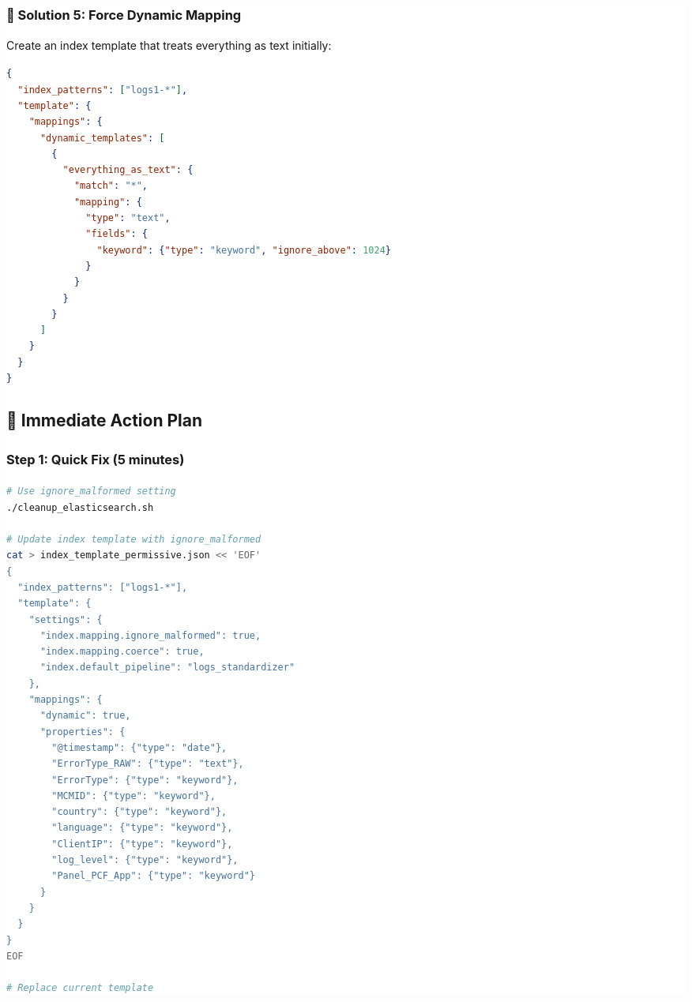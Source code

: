### **🎯 Solution 5: Force Dynamic Mapping**

Create an index template that treats everything as text initially:

```json
{
  "index_patterns": ["logs1-*"],
  "template": {
    "mappings": {
      "dynamic_templates": [
        {
          "everything_as_text": {
            "match": "*",
            "mapping": {
              "type": "text",
              "fields": {
                "keyword": {"type": "keyword", "ignore_above": 1024}
              }
            }
          }
        }
      ]
    }
  }
}
```

## 🚀 **Immediate Action Plan**

### **Step 1: Quick Fix (5 minutes)**
```bash
# Use ignore_malformed setting
./cleanup_elasticsearch.sh

# Update index template with ignore_malformed
cat > index_template_permissive.json << 'EOF'
{
  "index_patterns": ["logs1-*"],
  "template": {
    "settings": {
      "index.mapping.ignore_malformed": true,
      "index.mapping.coerce": true,
      "index.default_pipeline": "logs_standardizer"
    },
    "mappings": {
      "dynamic": true,
      "properties": {
        "@timestamp": {"type": "date"},
        "ErrorType_RAW": {"type": "text"},
        "ErrorType": {"type": "keyword"},
        "MCMID": {"type": "keyword"},
        "country": {"type": "keyword"},
        "language": {"type": "keyword"},
        "ClientIP": {"type": "keyword"},
        "log_level": {"type": "keyword"},
        "Panel_PCF_App": {"type": "keyword"}
      }
    }
  }
}
EOF

# Replace current template
```